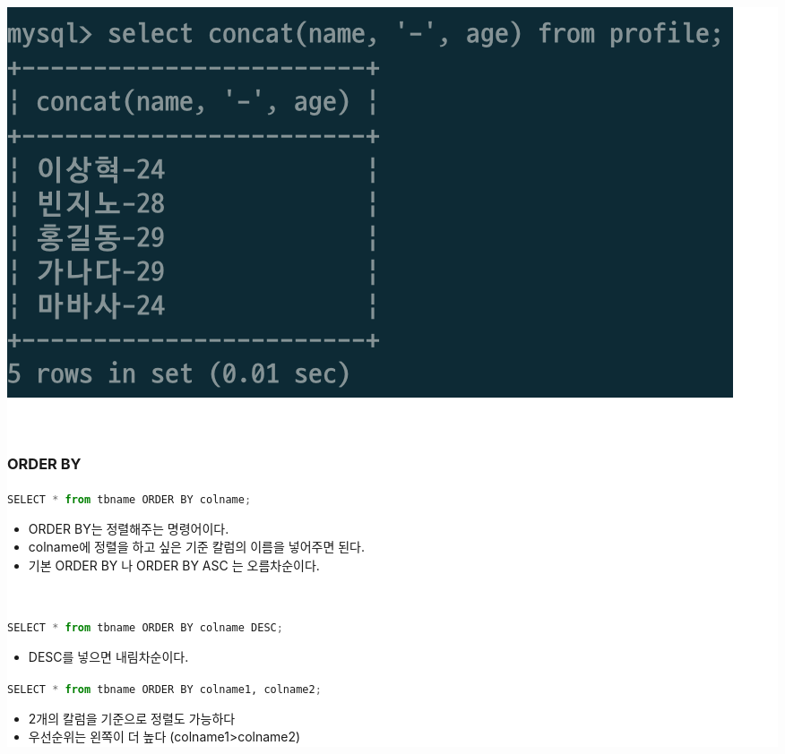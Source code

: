 ![sel_result4](/assets/img/back_end/2020_01_11_DCL_DML/sel_result4.png)



<br>

### ORDER BY

```python
SELECT * from tbname ORDER BY colname;
```
- ORDER BY는 정렬해주는 명령어이다.
- colname에 정렬을 하고 싶은 기준 칼럼의 이름을 넣어주면 된다.
- 기본 ORDER BY 나 ORDER BY ASC 는 오름차순이다.
<br>

```python
SELECT * from tbname ORDER BY colname DESC;
```
- DESC를 넣으면 내림차순이다.

```python
SELECT * from tbname ORDER BY colname1, colname2;
```

- 2개의 칼럼을 기준으로 정렬도 가능하다
- 우선순위는 왼쪽이 더 높다 (colname1>colname2)

